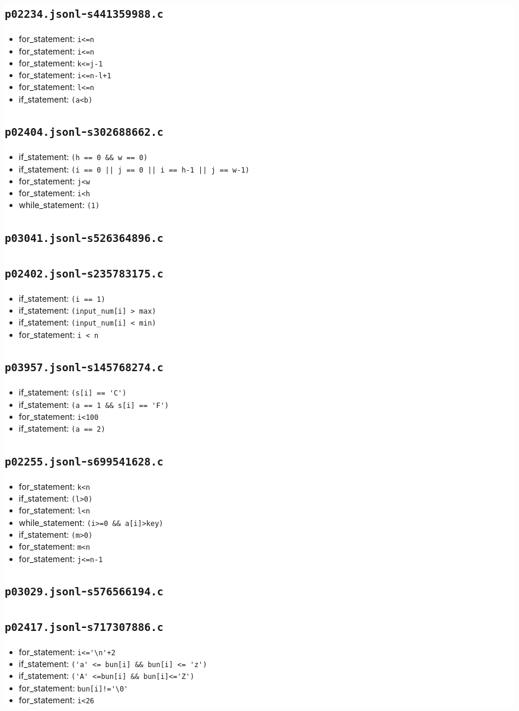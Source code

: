 ## `p02234.jsonl`-`s441359988.c`
* for_statement: `i<=n`
* for_statement: `i<=n`
* for_statement: `k<=j-1`
* for_statement: `i<=n-l+1`
* for_statement: `l<=n`
* if_statement: `(a<b)`

## `p02404.jsonl`-`s302688662.c`
* if_statement: `(h == 0 && w == 0)`
* if_statement: `(i == 0 || j == 0 || i == h-1 || j == w-1)`
* for_statement: `j<w`
* for_statement: `i<h`
* while_statement: `(1)`

## `p03041.jsonl`-`s526364896.c`

## `p02402.jsonl`-`s235783175.c`
* if_statement: `(i == 1)`
* if_statement: `(input_num[i] > max)`
* if_statement: `(input_num[i] < min)`
* for_statement: `i < n`

## `p03957.jsonl`-`s145768274.c`
* if_statement: `(s[i] == 'C')`
* if_statement: `(a == 1 && s[i] == 'F')`
* for_statement: `i<100`
* if_statement: `(a == 2)`

## `p02255.jsonl`-`s699541628.c`
* for_statement: `k<n`
* if_statement: `(l>0)`
* for_statement: `l<n`
* while_statement: `(i>=0 && a[i]>key)`
* if_statement: `(m>0)`
* for_statement: `m<n`
* for_statement: `j<=n-1`

## `p03029.jsonl`-`s576566194.c`

## `p02417.jsonl`-`s717307886.c`
* for_statement: `i<='\n'+2`
* if_statement: `('a' <= bun[i] && bun[i] <= 'z')`
* if_statement: `('A' <=bun[i] && bun[i]<='Z')`
* for_statement: `bun[i]!='\0'`
* for_statement: `i<26`
